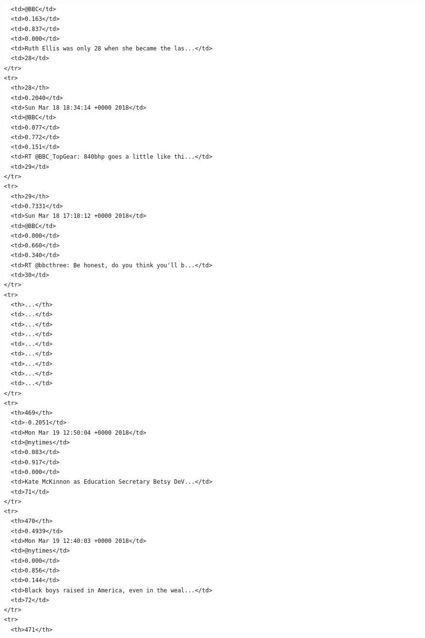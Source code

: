       <td>@BBC</td>
      <td>0.163</td>
      <td>0.837</td>
      <td>0.000</td>
      <td>Ruth Ellis was only 28 when she became the las...</td>
      <td>28</td>
    </tr>
    <tr>
      <th>28</th>
      <td>0.2040</td>
      <td>Sun Mar 18 18:34:14 +0000 2018</td>
      <td>@BBC</td>
      <td>0.077</td>
      <td>0.772</td>
      <td>0.151</td>
      <td>RT @BBC_TopGear: 840bhp goes a little like thi...</td>
      <td>29</td>
    </tr>
    <tr>
      <th>29</th>
      <td>0.7331</td>
      <td>Sun Mar 18 17:18:12 +0000 2018</td>
      <td>@BBC</td>
      <td>0.000</td>
      <td>0.660</td>
      <td>0.340</td>
      <td>RT @bbcthree: Be honest, do you think you'll b...</td>
      <td>30</td>
    </tr>
    <tr>
      <th>...</th>
      <td>...</td>
      <td>...</td>
      <td>...</td>
      <td>...</td>
      <td>...</td>
      <td>...</td>
      <td>...</td>
      <td>...</td>
    </tr>
    <tr>
      <th>469</th>
      <td>-0.2051</td>
      <td>Mon Mar 19 12:50:04 +0000 2018</td>
      <td>@nytimes</td>
      <td>0.083</td>
      <td>0.917</td>
      <td>0.000</td>
      <td>Kate McKinnon as Education Secretary Betsy DeV...</td>
      <td>71</td>
    </tr>
    <tr>
      <th>470</th>
      <td>0.4939</td>
      <td>Mon Mar 19 12:40:03 +0000 2018</td>
      <td>@nytimes</td>
      <td>0.000</td>
      <td>0.856</td>
      <td>0.144</td>
      <td>Black boys raised in America, even in the weal...</td>
      <td>72</td>
    </tr>
    <tr>
      <th>471</th>